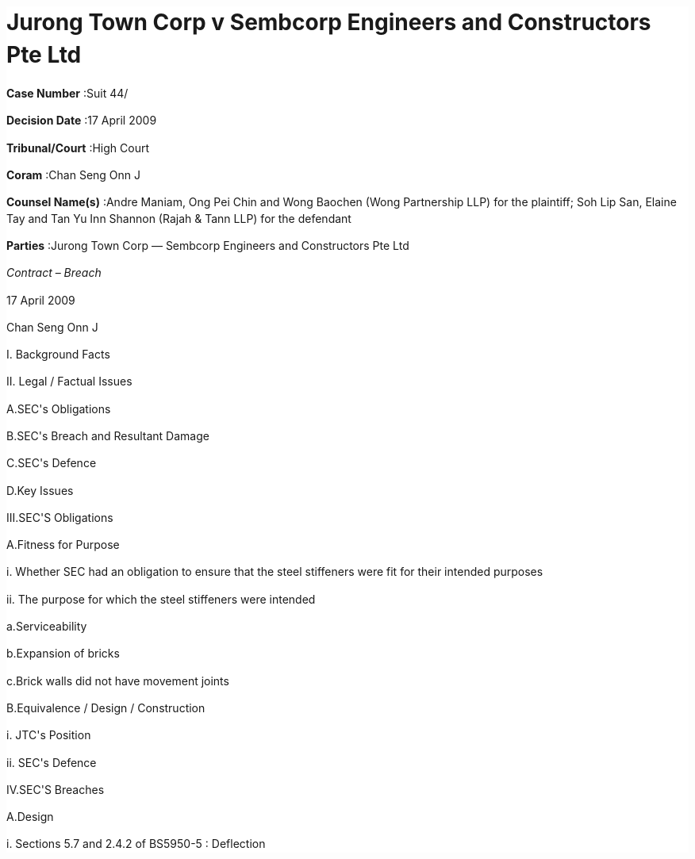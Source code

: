 # Jurong Town Corp v Sembcorp Engineers and Constructors Pte Ltd 



**Case Number** :Suit 44/ 

**Decision Date** :17 April 2009 

**Tribunal/Court** :High Court 

**Coram** :Chan Seng Onn J 

**Counsel Name(s)** :Andre Maniam, Ong Pei Chin and Wong Baochen (Wong Partnership LLP) for the plaintiff; Soh Lip San, Elaine Tay and Tan Yu Inn Shannon (Rajah & Tann LLP) for the defendant 

**Parties** :Jurong Town Corp — Sembcorp Engineers and Constructors Pte Ltd 

_Contract_ – _Breach_ 

17 April 2009 

Chan Seng Onn J 

I. Background Facts 

II. Legal / Factual Issues 

A.SEC's Obligations 

B.SEC's Breach and Resultant Damage 

C.SEC's Defence 

D.Key Issues 

III.SEC'S Obligations 

A.Fitness for Purpose 

i. Whether SEC had an obligation to ensure that the steel stiffeners were fit for their intended purposes 

ii. The purpose for which the steel stiffeners were intended 

a.Serviceability 

b.Expansion of bricks 

c.Brick walls did not have movement joints 

B.Equivalence / Design / Construction 


i. JTC's Position 

ii. SEC's Defence 

IV.SEC'S Breaches 

A.Design 

i. Sections 5.7 and 2.4.2 of BS5950-5 : Deflection 
